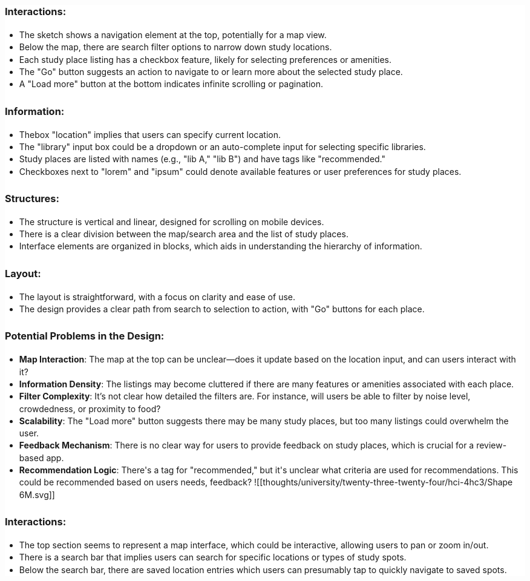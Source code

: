 ### Interactions:

- The sketch shows a navigation element at the top, potentially for a map view.
- Below the map, there are search filter options to narrow down study locations.
- Each study place listing has a checkbox feature, likely for selecting preferences or amenities.
- The "Go" button suggests an action to navigate to or learn more about the selected study place.
- A "Load more" button at the bottom indicates infinite scrolling or pagination.

### Information:

- Thebox "location" implies that users can specify current location.
- The "library" input box could be a dropdown or an auto-complete input for selecting specific libraries.
- Study places are listed with names (e.g., "lib A," "lib B") and have tags like "recommended."
- Checkboxes next to "lorem" and "ipsum" could denote available features or user preferences for study places.

### Structures:

- The structure is vertical and linear, designed for scrolling on mobile devices.
- There is a clear division between the map/search area and the list of study places.
- Interface elements are organized in blocks, which aids in understanding the hierarchy of information.

### Layout:

- The layout is straightforward, with a focus on clarity and ease of use.
- The design provides a clear path from search to selection to action, with "Go" buttons for each place.

### Potential Problems in the Design:

- **Map Interaction**: The map at the top can be unclear—does it update based on the location input, and can users interact with it?
- **Information Density**: The listings may become cluttered if there are many features or amenities associated with each place.
- **Filter Complexity**: It’s not clear how detailed the filters are. For instance, will users be able to filter by noise level, crowdedness, or proximity to food?
- **Scalability**: The "Load more" button suggests there may be many study places, but too many listings could overwhelm the user.
- **Feedback Mechanism**: There is no clear way for users to provide feedback on study places, which is crucial for a review-based app.
- **Recommendation Logic**: There's a tag for "recommended," but it's unclear what criteria are used for recommendations. This could be recommended based on users needs, feedback?
  ![[thoughts/university/twenty-three-twenty-four/hci-4hc3/Shape 6M.svg]]

### Interactions:

- The top section seems to represent a map interface, which could be interactive, allowing users to pan or zoom in/out.
- There is a search bar that implies users can search for specific locations or types of study spots.
- Below the search bar, there are saved location entries which users can presumably tap to quickly navigate to saved spots.
